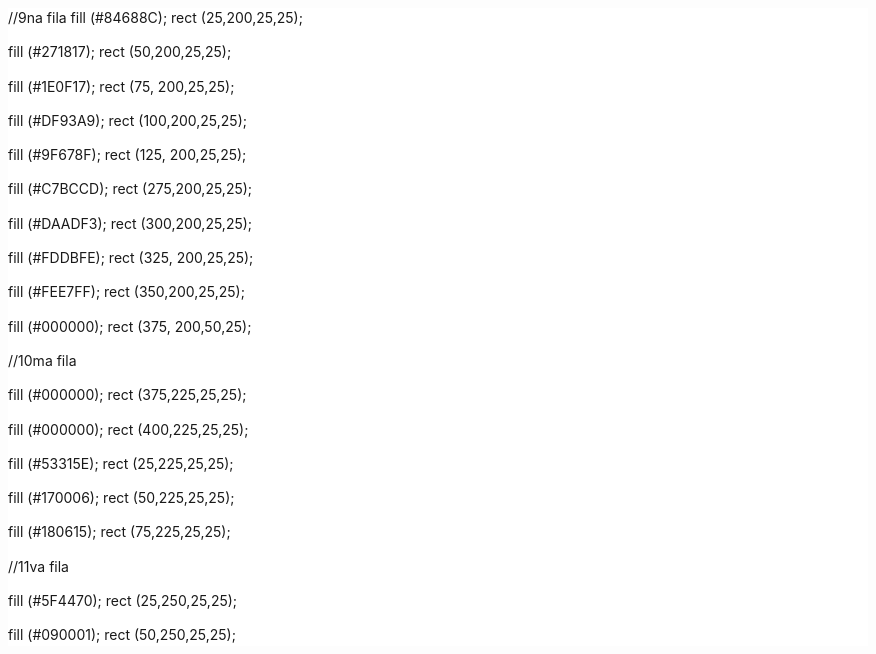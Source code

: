 

//9na fila
fill (#84688C);
rect (25,200,25,25);

fill (#271817);
rect (50,200,25,25);

fill (#1E0F17);
rect (75, 200,25,25);

fill (#DF93A9);
rect (100,200,25,25);

fill (#9F678F);
rect (125, 200,25,25);



fill (#C7BCCD);
rect (275,200,25,25);

fill (#DAADF3);
rect (300,200,25,25);

fill (#FDDBFE);
rect (325, 200,25,25);

fill (#FEE7FF);
rect (350,200,25,25);

fill (#000000);
rect (375, 200,50,25);

//10ma fila

fill (#000000);
rect (375,225,25,25);

fill (#000000);
rect (400,225,25,25);


fill (#53315E);
rect (25,225,25,25);

fill (#170006);
rect (50,225,25,25);

fill (#180615);
rect (75,225,25,25);


//11va fila

fill (#5F4470);
rect (25,250,25,25);

fill (#090001);
rect (50,250,25,25);
